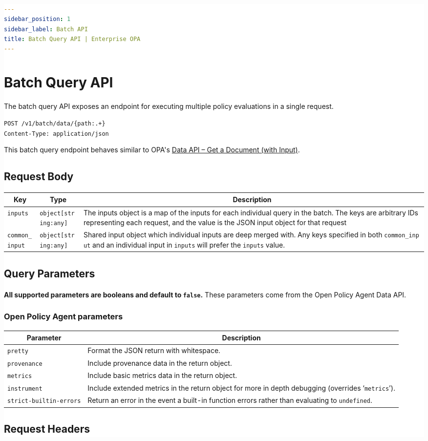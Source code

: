 ```yaml
---
sidebar_position: 1
sidebar_label: Batch API
title: Batch Query API | Enterprise OPA
---
```


# Batch Query API

The batch query API exposes an endpoint for executing multiple policy evaluations in a single request.

```http
POST /v1/batch/data/{path:.+}
Content-Type: application/json
```

This batch query endpoint behaves similar to OPA's [Data API – Get a Document (with Input)](https://www.openpolicyagent.org/docs/rest-api/#get-a-document-with-input).


## Request Body

| Key | Type | Description |
| --- | --- | --- |
| `inputs` | `object[string:any]` | The inputs object is a map of the inputs for each individual query in the batch. The keys are arbitrary IDs representing each request, and the value is the JSON input object for that request |
| `common_input` | `object[string:any]` | Shared input object which individual inputs are deep merged with. Any keys specified in both `common_input` and an individual input in `inputs` will prefer the `inputs` value.|


## Query Parameters

**All supported parameters are booleans and default to `false`.** These parameters come from the Open Policy Agent Data API.


### Open Policy Agent parameters

| Parameter | Description |
| --- | --- |
| `pretty` | Format the JSON return with whitespace. |
| `provenance` | Include provenance data in the return object. |
| `metrics` | Include basic metrics data in the return object. |
| `instrument` | Include extended metrics in the return object for more in depth debugging (overrides ‘`metrics`’). |
| `strict-builtin-errors` | Return an error in the event a built-in function errors rather than evaluating to `undefined`. |


## Request Headers
